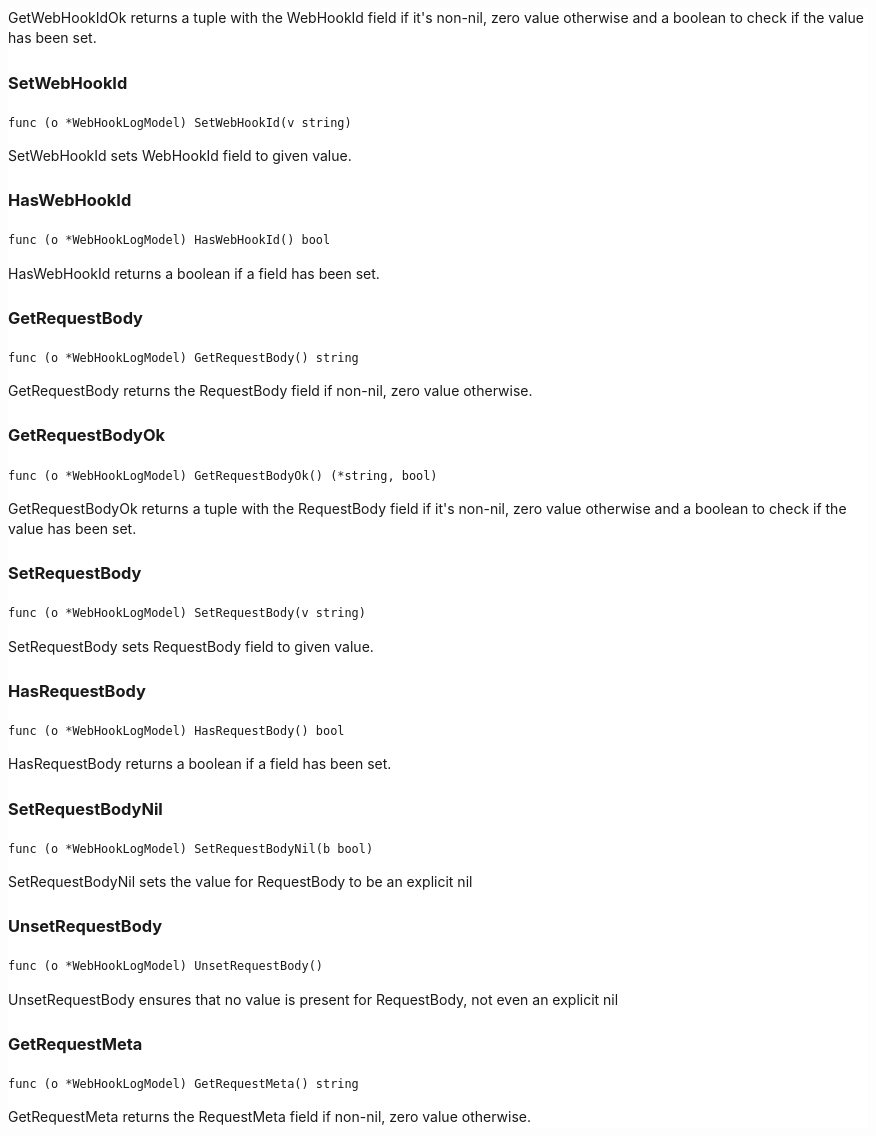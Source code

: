 GetWebHookIdOk returns a tuple with the WebHookId field if it's non-nil, zero value otherwise
and a boolean to check if the value has been set.

### SetWebHookId

`func (o *WebHookLogModel) SetWebHookId(v string)`

SetWebHookId sets WebHookId field to given value.

### HasWebHookId

`func (o *WebHookLogModel) HasWebHookId() bool`

HasWebHookId returns a boolean if a field has been set.

### GetRequestBody

`func (o *WebHookLogModel) GetRequestBody() string`

GetRequestBody returns the RequestBody field if non-nil, zero value otherwise.

### GetRequestBodyOk

`func (o *WebHookLogModel) GetRequestBodyOk() (*string, bool)`

GetRequestBodyOk returns a tuple with the RequestBody field if it's non-nil, zero value otherwise
and a boolean to check if the value has been set.

### SetRequestBody

`func (o *WebHookLogModel) SetRequestBody(v string)`

SetRequestBody sets RequestBody field to given value.

### HasRequestBody

`func (o *WebHookLogModel) HasRequestBody() bool`

HasRequestBody returns a boolean if a field has been set.

### SetRequestBodyNil

`func (o *WebHookLogModel) SetRequestBodyNil(b bool)`

 SetRequestBodyNil sets the value for RequestBody to be an explicit nil

### UnsetRequestBody
`func (o *WebHookLogModel) UnsetRequestBody()`

UnsetRequestBody ensures that no value is present for RequestBody, not even an explicit nil
### GetRequestMeta

`func (o *WebHookLogModel) GetRequestMeta() string`

GetRequestMeta returns the RequestMeta field if non-nil, zero value otherwise.
